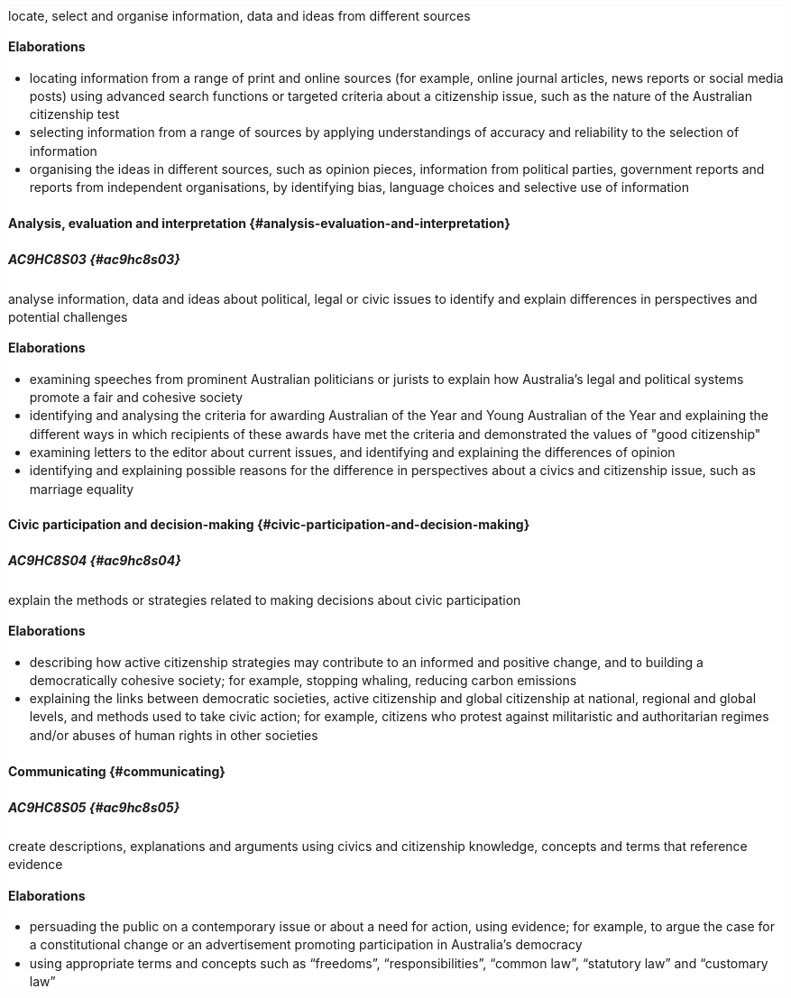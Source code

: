 locate, select and organise information, data and ideas from different sources

**Elaborations**
*  locating information from a range of print and online sources (for example, online journal articles, news reports or social media posts) using advanced search functions or targeted criteria about a citizenship issue, such as the nature of the Australian citizenship test
*  selecting information from a range of sources by applying understandings of accuracy and reliability to the selection of information
*  organising the ideas in different sources, such as opinion pieces, information from political parties, government reports and reports from independent organisations, by identifying bias, language choices and selective use of information

#### Analysis, evaluation and interpretation {#analysis-evaluation-and-interpretation}

##### AC9HC8S03 {#ac9hc8s03}

analyse information, data and ideas about political, legal or civic issues to identify and explain differences in perspectives and potential challenges

**Elaborations**
*  examining speeches from prominent Australian politicians or jurists to explain how Australia’s legal and political systems promote a fair and cohesive society
*  identifying and analysing the criteria for awarding Australian of the Year and Young Australian of the Year and explaining the different ways in which recipients of these awards have met the criteria and demonstrated the values of "good citizenship"
*  examining letters to the editor about current issues, and identifying and explaining the differences of opinion
*  identifying and explaining possible reasons for the difference in perspectives about a civics and citizenship issue, such as marriage equality

#### Civic participation and decision-making {#civic-participation-and-decision-making}

##### AC9HC8S04 {#ac9hc8s04}

explain the methods or strategies related to making decisions about civic participation

**Elaborations**
*  describing how active citizenship strategies may contribute to an informed and positive change, and to building a democratically cohesive society; for example, stopping whaling, reducing carbon emissions
*  explaining the links between democratic societies, active citizenship and global citizenship at national, regional and global levels, and methods used to take civic action; for example, citizens who protest against militaristic and authoritarian regimes and/or abuses of human rights in other societies

#### Communicating {#communicating}

##### AC9HC8S05 {#ac9hc8s05}

create descriptions, explanations and arguments using civics and citizenship knowledge, concepts and terms that reference evidence

**Elaborations**
*  persuading the public on a contemporary issue or about a need for action, using evidence; for example, to argue the case for a constitutional change or an advertisement promoting participation in Australia’s democracy
*  using appropriate terms and concepts such as “freedoms”, “responsibilities”, “common law”, “statutory law” and “customary law”
